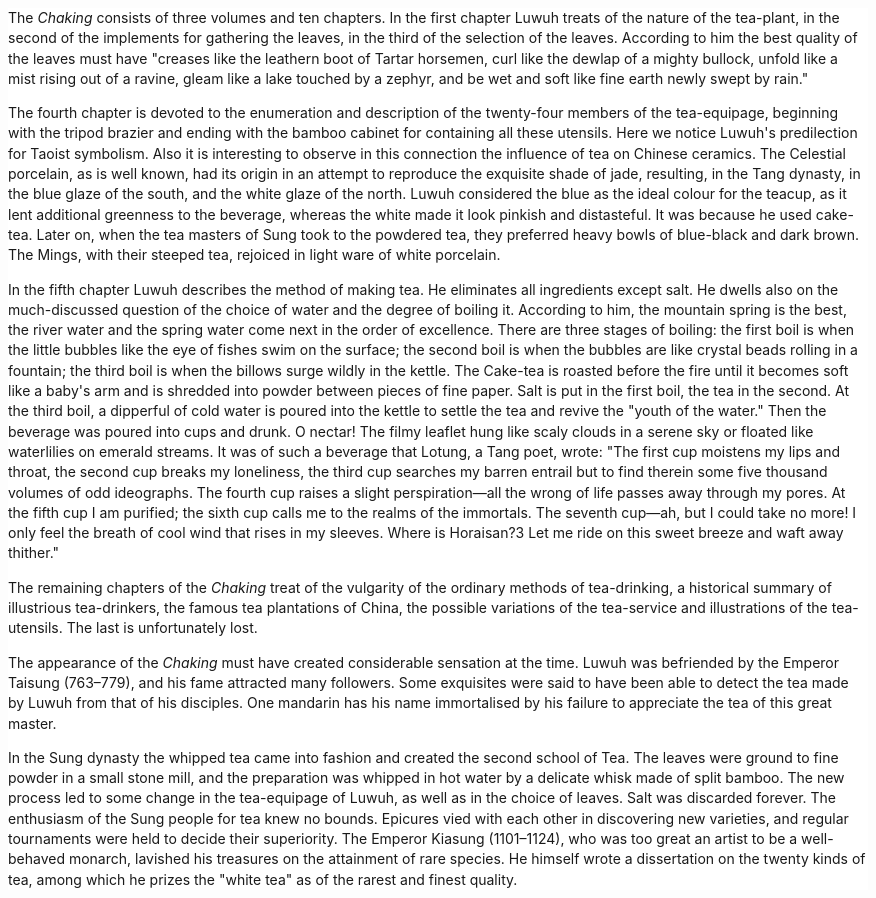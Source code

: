 The _Chaking_ consists of three volumes and ten chapters. In the first chapter Luwuh treats of the nature of the tea-plant, in the second of the implements for gathering the leaves, in the third of the selection of the leaves. According to him the best quality of the leaves must have "creases like the leathern boot of Tartar horsemen, curl like the dewlap of a mighty bullock, unfold like a mist rising out of a ravine, gleam like a lake touched by a zephyr, and be wet and soft like fine earth newly swept by rain."

The fourth chapter is devoted to the enumeration and description of the twenty-four members of the tea-equipage, beginning with the tripod brazier and ending with the bamboo cabinet for containing all these utensils. Here we notice Luwuh's predilection for Taoist symbolism. Also it is interesting to observe in this connection the influence of tea on Chinese ceramics. The Celestial porcelain, as is well known, had its origin in an attempt to reproduce the exquisite shade of jade, resulting, in the Tang dynasty, in the blue glaze of the south, and the white glaze of the north. Luwuh considered the blue as the ideal colour for the teacup, as it lent additional greenness to the beverage, whereas the white made it look pinkish and distasteful. It was because he used cake-tea. Later on, when the tea masters of Sung took to the powdered tea, they preferred heavy bowls of blue-black and dark brown. The Mings, with their steeped tea, rejoiced in light ware of white porcelain.

In the fifth chapter Luwuh describes the method of making tea. He eliminates all ingredients except salt. He dwells also on the much-discussed question of the choice of water and the degree of boiling it. According to him, the mountain spring is the best, the river water and the spring water come next in the order of excellence. There are three stages of boiling: the first boil is when the little bubbles like the eye of fishes swim on the surface; the second boil is when the bubbles are like crystal beads rolling in a fountain; the third boil is when the billows surge wildly in the kettle. The Cake-tea is roasted before the fire until it becomes soft like a baby's arm and is shredded into powder between pieces of fine paper. Salt is put in the first boil, the tea in the second. At the third boil, a dipperful of cold water is poured into the kettle to settle the tea and revive the "youth of the water." Then the beverage was poured into cups and drunk. O nectar! The filmy leaflet hung like scaly clouds in a serene sky or floated like waterlilies on emerald streams. It was of such a beverage that Lotung, a Tang poet, wrote: "The first cup moistens my lips and throat, the second cup breaks my loneliness, the third cup searches my barren entrail but to find therein some five thousand volumes of odd ideographs. The fourth cup raises a slight perspiration﻿—all the wrong of life passes away through my pores. At the fifth cup I am purified; the sixth cup calls me to the realms of the immortals. The seventh cup﻿—ah, but I could take no more! I only feel the breath of cool wind that rises in my sleeves. Where is Horaisan?3 Let me ride on this sweet breeze and waft away thither."

The remaining chapters of the _Chaking_ treat of the vulgarity of the ordinary methods of tea-drinking, a historical summary of illustrious tea-drinkers, the famous tea plantations of China, the possible variations of the tea-service and illustrations of the tea-utensils. The last is unfortunately lost.

The appearance of the _Chaking_ must have created considerable sensation at the time. Luwuh was befriended by the Emperor Taisung (763﻿–﻿779), and his fame attracted many followers. Some exquisites were said to have been able to detect the tea made by Luwuh from that of his disciples. One mandarin has his name immortalised by his failure to appreciate the tea of this great master.

In the Sung dynasty the whipped tea came into fashion and created the second school of Tea. The leaves were ground to fine powder in a small stone mill, and the preparation was whipped in hot water by a delicate whisk made of split bamboo. The new process led to some change in the tea-equipage of Luwuh, as well as in the choice of leaves. Salt was discarded forever. The enthusiasm of the Sung people for tea knew no bounds. Epicures vied with each other in discovering new varieties, and regular tournaments were held to decide their superiority. The Emperor Kiasung (1101﻿–﻿1124), who was too great an artist to be a well-behaved monarch, lavished his treasures on the attainment of rare species. He himself wrote a dissertation on the twenty kinds of tea, among which he prizes the "white tea" as of the rarest and finest quality.

